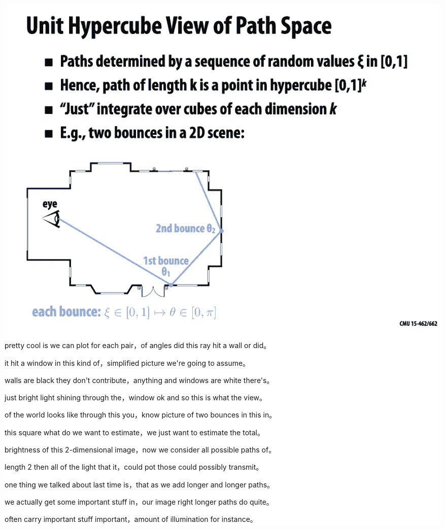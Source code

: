 ![](img/4c2a0b247a8d14764edc64ee16850731_33.png)

pretty cool is we can plot for each pair，of angles did this ray hit a wall or did。

it hit a window in this kind of，simplified picture we're going to assume。

walls are black they don't contribute，anything and windows are white there's。

just bright light shining through the，window ok and so this is what the view。

of the world looks like through this you，know picture of two bounces in this in。

this square what do we want to estimate，we just want to estimate the total。

brightness of this 2-dimensional image，now we consider all possible paths of。

length 2 then all of the light that it，could pot those could possibly transmit。

one thing we talked about last time is，that as we add longer and longer paths。

we actually get some important stuff in，our image right longer paths do quite。

often carry important stuff important，amount of illumination for instance。
